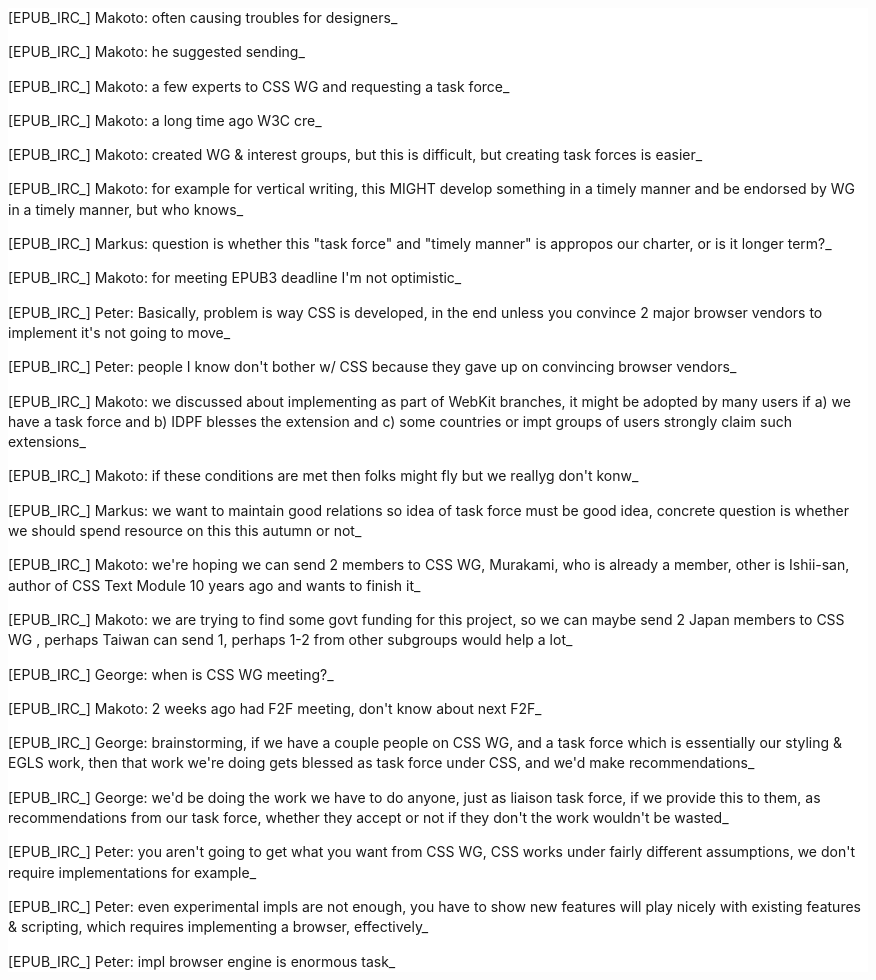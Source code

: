 [EPUB\_IRC_] Makoto: often causing troubles for designers_

[EPUB\_IRC_] Makoto: he suggested sending_

[EPUB\_IRC_] Makoto: a few experts to CSS WG and requesting a task force_

[EPUB\_IRC_] Makoto: a long time ago W3C cre_

[EPUB\_IRC_] Makoto: created WG & interest groups, but this is difficult, but creating task forces is easier_

[EPUB\_IRC_] Makoto: for example for vertical writing, this MIGHT develop something in a timely manner and be endorsed by WG in a timely manner, but who knows_

[EPUB\_IRC_] Markus: question is whether this "task force" and "timely manner" is appropos our charter, or is it longer term?_

[EPUB\_IRC_] Makoto: for meeting EPUB3 deadline I'm not optimistic_

[EPUB\_IRC_] Peter: Basically, problem is way CSS is developed, in the end unless you convince 2 major browser vendors to implement it's not going to move_

[EPUB\_IRC_] Peter: people I know don't bother w/ CSS because they gave up on convincing browser vendors_

[EPUB\_IRC_] Makoto: we discussed about implementing as part of WebKit branches, it might be adopted by many users if a) we have a task force and b) IDPF blesses the extension and c) some countries or impt groups of users strongly claim such extensions_

[EPUB\_IRC_] Makoto: if these conditions are met then folks might fly but we reallyg don't konw_

[EPUB\_IRC_] Markus: we want to maintain good relations so idea of task force must be good idea, concrete question is whether we should spend resource on this this autumn or not_

[EPUB\_IRC_] Makoto: we're hoping we can send 2 members to CSS WG, Murakami, who is already a member, other is Ishii-san, author of CSS Text Module 10 years ago and wants to finish it_

[EPUB\_IRC_] Makoto: we are trying to find some govt funding for this project, so we can maybe send 2 Japan members to CSS WG , perhaps Taiwan can send 1, perhaps 1-2 from other subgroups would help a lot_

[EPUB\_IRC_] George: when is CSS WG meeting?_

[EPUB\_IRC_] Makoto: 2 weeks ago had F2F meeting, don't know about next F2F_

[EPUB\_IRC_] George: brainstorming, if we have a couple people on CSS WG, and a task force which is essentially our styling & EGLS work, then that work we're doing gets blessed as task force under CSS, and we'd make recommendations_

[EPUB\_IRC_] George: we'd be doing the work we have to do anyone, just as liaison task force, if we provide this to them, as recommendations from our task force, whether they accept or not if they don't the work wouldn't be wasted_

[EPUB\_IRC_] Peter: you aren't going to get what you want from CSS WG, CSS works under fairly different assumptions, we don't require implementations for example_

[EPUB\_IRC_] Peter: even experimental impls are not enough, you have to show new features will play nicely with existing features & scripting, which requires implementing a browser, effectively_

[EPUB\_IRC_] Peter: impl browser engine is enormous task_
